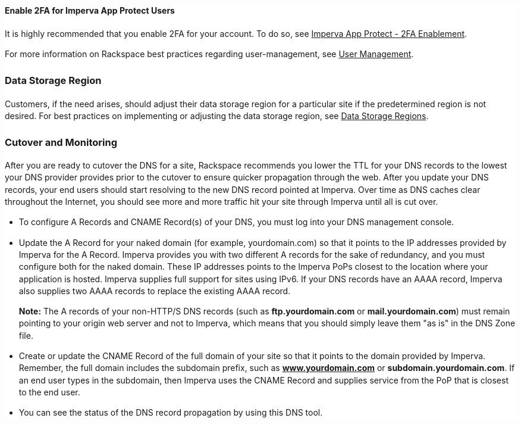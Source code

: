 #### Enable 2FA for Imperva App Protect Users

It is highly recommended that you enable 2FA for your account. To do so, see
[Imperva App Protect - 2FA Enablement](https://docs.imperva.com/bundle/cloud-application-security/page/settings/user-settings.htm#Enabletwofactorauthentication).

For more information on Rackspace best practices regarding user-management, see
[User Management](/support/how-to/best-practices-for-imperva-app-protect#user-management).

### Data Storage Region

Customers, if the need arises, should adjust their data storage region for a
particular site if the predetermined region is not desired. For best practices
on implementing or adjusting the data storage region, see
[Data Storage Regions](/support/how-to/best-practices-for-imperva-app-protect#data-storage-regions).

### Cutover and Monitoring

After you are ready to cutover the DNS for a site, Rackspace recommends you
lower the TTL for your DNS records to the lowest your DNS provider provides
prior to the cutover to ensure quicker propagation through the web. After you
update your DNS records, your end users should start resolving to the new
DNS record pointed at Imperva. Over time as DNS caches clear throughout the
Internet, you should see more and more traffic hit your site through
Imperva until all is cut over.

- To configure A Records and CNAME Record(s) of your DNS, you must log into
  your DNS management console.
- Update the A Record for your naked domain (for example, yourdomain.com) so
  that it points to the IP addresses provided by Imperva for the A Record.
  Imperva
  provides you with two different A records for the sake of redundancy, and
  you must configure both for the naked domain. These IP addresses points to
  the Imperva PoPs closest to the location where your application is hosted.
  Imperva supplies full support for sites using IPv6. If your DNS records
  have an AAAA record, Imperva also supplies two AAAA records to replace
  the existing AAAA record.

  **Note:** The A records of your non-HTTP/S DNS records
  (such as **ftp.yourdomain.com** or **mail.yourdomain.com**) must remain
  pointing
  to your origin web server and not to Imperva, which means that you should
  simply leave them "as is" in the DNS Zone file.

- Create or update the CNAME Record of the full domain of your site so that
  it points to the domain provided by Imperva. Remember, the full domain
  includes the subdomain prefix, such as **www.yourdomain.com** or
  **subdomain.yourdomain.com**. If an end user types in the subdomain, then
  Imperva uses the CNAME Record and supplies service from the PoP that is
  closest to the end user.

- You can see the status of the DNS record propagation by using this DNS tool.  
